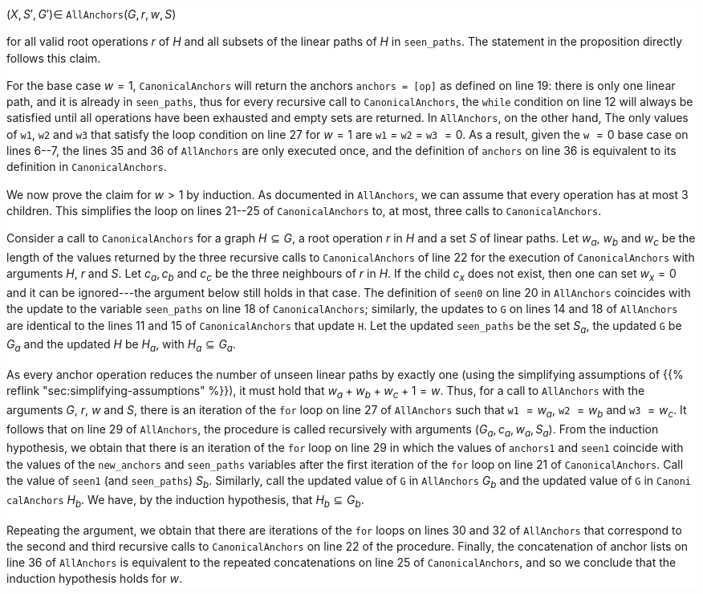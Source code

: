 $(X, S', G') \in$ `AllAnchors`$(G, r, w, S)$

for all valid root operations $r$ of $H$ and all subsets of the linear paths of
$H$ in `seen_paths`. The statement in the proposition directly follows this
claim.

For the base case $w = 1$, `CanonicalAnchors` will return the anchors
`anchors = [op]` as defined on line 19: there is only one linear path, and it is
already in `seen_paths`, thus for every recursive call to `CanonicalAnchors`,
the `while` condition on line 12 will always be satisfied until all operations
have been exhausted and empty sets are returned. In `AllAnchors`, on the other
hand, The only values of `w1`, `w2` and `w3` that satisfy the loop condition on
line 27 for $w = 1$ are `w1` $=$ `w2` $=$ `w3` $= 0$. As a result, given the `w`
$=0$ base case on lines 6--7, the lines 35 and 36 of `AllAnchors` are only
executed once, and the definition of `anchors` on line 36 is equivalent to its
definition in `CanonicalAnchors`.

We now prove the claim for $w > 1$ by induction. As documented in `AllAnchors`,
we can assume that every operation has at most 3 children. This simplifies the
loop on lines 21--25 of `CanonicalAnchors` to, at most, three calls to
`CanonicalAnchors`.

Consider a call to `CanonicalAnchors` for a graph $H \subseteq G$, a root
operation $r$ in $H$ and a set $S$ of linear paths. Let $w_a$, $w_b$ and $w_c$
be the length of the values returned by the three recursive calls to
`CanonicalAnchors` of line 22 for the execution of `CanonicalAnchors` with
arguments $H$, $r$ and $S$. Let $c_a, c_b$ and $c_c$ be the three neighbours of
$r$ in $H$. If the child $c_x$ does not exist, then one can set $w_x = 0$ and it
can be ignored---the argument below still holds in that case. The definition of
`seen0` on line 20 in `AllAnchors` coincides with the update to the variable
`seen_paths` on line 18 of `CanonicalAnchors`; similarly, the updates to `G` on
lines 14 and 18 of `AllAnchors` are identical to the lines 11 and 15 of
`CanonicalAnchors` that update `H`. Let the updated `seen_paths` be the set
$S_a$, the updated `G` be $G_a$ and the updated $H$ be $H_a$, with
$H_a \subseteq G_a$.

As every anchor operation reduces the number of unseen linear paths by exactly
one (using the simplifying assumptions of
{{% reflink "sec:simplifying-assumptions" %}}), it must hold that
$w_a + w_b + w_c + 1 = w$. Thus, for a call to `AllAnchors` with the arguments
$G$, $r$, $w$ and $S$, there is an iteration of the `for` loop on line 27 of
`AllAnchors` such that `w1` $= w_a$, `w2` $= w_b$ and `w3` $= w_c$. It follows
that on line 29 of `AllAnchors`, the procedure is called recursively with
arguments $(G_a, c_a, w_a, S_a)$. From the induction hypothesis, we obtain that
there is an iteration of the `for` loop on line 29 in which the values of
`anchors1` and `seen1` coincide with the values of the `new_anchors` and
`seen_paths` variables after the first iteration of the `for` loop on line 21 of
`CanonicalAnchors`. Call the value of `seen1` (and `seen_paths`) $S_b$.
Similarly, call the updated value of `G` in `AllAnchors` $G_b$ and the updated
value of `G` in `CanonicalAnchors` $H_b$. We have, by the induction hypothesis,
that $H_b \subseteq G_b$.

Repeating the argument, we obtain that there are iterations of the `for` loops
on lines 30 and 32 of `AllAnchors` that correspond to the second and third
recursive calls to `CanonicalAnchors` on line 22 of the procedure. Finally, the
concatenation of anchor lists on line 36 of `AllAnchors` is equivalent to the
repeated concatenations on line 25 of `CanonicalAnchors`, and so we conclude
that the induction hypothesis holds for $w$.
